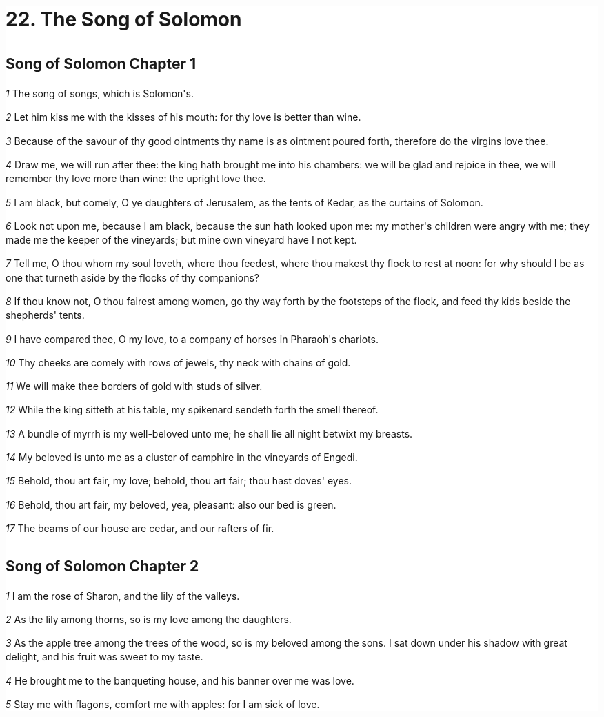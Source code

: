 
# 22. The Song of Solomon

## Song of Solomon Chapter 1

*1* The song of songs, which is Solomon's.

*2* Let him kiss me with the kisses of his mouth: for thy love is better than wine.

*3* Because of the savour of thy good ointments thy name is as ointment poured forth, therefore do the virgins love thee.

*4* Draw me, we will run after thee: the king hath brought me into his chambers: we will be glad and rejoice in thee, we will remember thy love more than wine: the upright love thee.

*5* I am black, but comely, O ye daughters of Jerusalem, as the tents of Kedar, as the curtains of Solomon.

*6* Look not upon me, because I am black, because the sun hath looked upon me: my mother's children were angry with me; they made me the keeper of the vineyards; but mine own vineyard have I not kept.

*7* Tell me, O thou whom my soul loveth, where thou feedest, where thou makest thy flock to rest at noon: for why should I be as one that turneth aside by the flocks of thy companions?

*8* If thou know not, O thou fairest among women, go thy way forth by the footsteps of the flock, and feed thy kids beside the shepherds' tents.

*9* I have compared thee, O my love, to a company of horses in Pharaoh's chariots.

*10* Thy cheeks are comely with rows of jewels, thy neck with chains of gold.

*11* We will make thee borders of gold with studs of silver.

*12* While the king sitteth at his table, my spikenard sendeth forth the smell thereof.

*13* A bundle of myrrh is my well-beloved unto me; he shall lie all night betwixt my breasts.

*14* My beloved is unto me as a cluster of camphire in the vineyards of Engedi.

*15* Behold, thou art fair, my love; behold, thou art fair; thou hast doves' eyes.

*16* Behold, thou art fair, my beloved, yea, pleasant: also our bed is green.

*17* The beams of our house are cedar, and our rafters of fir.


## Song of Solomon Chapter 2

*1* I am the rose of Sharon, and the lily of the valleys.

*2* As the lily among thorns, so is my love among the daughters.

*3* As the apple tree among the trees of the wood, so is my beloved among the sons. I sat down under his shadow with great delight, and his fruit was sweet to my taste.

*4* He brought me to the banqueting house, and his banner over me was love.

*5* Stay me with flagons, comfort me with apples: for I am sick of love.
